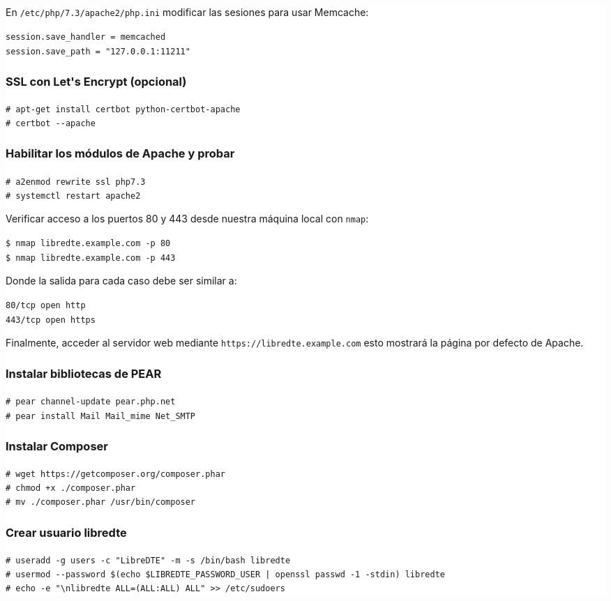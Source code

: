 En `/etc/php/7.3/apache2/php.ini` modificar las sesiones para usar Memcache:

```
session.save_handler = memcached
session.save_path = "127.0.0.1:11211"
```

### SSL con Let's Encrypt (opcional)

```shell
# apt-get install certbot python-certbot-apache
# certbot --apache
```

### Habilitar los módulos de Apache y probar

```shell
# a2enmod rewrite ssl php7.3
# systemctl restart apache2
```

Verificar acceso a los puertos 80 y 443 desde nuestra máquina local con `nmap`:

```shell
$ nmap libredte.example.com -p 80
$ nmap libredte.example.com -p 443
```

Donde la salida para cada caso debe ser similar a:

```shell
80/tcp open http
443/tcp open https
```

Finalmente, acceder al servidor web mediante `https://libredte.example.com` esto
mostrará la página por defecto de Apache.

### Instalar bibliotecas de PEAR

```shell
# pear channel-update pear.php.net
# pear install Mail Mail_mime Net_SMTP
```
### Instalar Composer

```shell
# wget https://getcomposer.org/composer.phar
# chmod +x ./composer.phar
# mv ./composer.phar /usr/bin/composer
```

### Crear usuario libredte

```shell
# useradd -g users -c "LibreDTE" -m -s /bin/bash libredte
# usermod --password $(echo $LIBREDTE_PASSWORD_USER | openssl passwd -1 -stdin) libredte
# echo -e "\nlibredte ALL=(ALL:ALL) ALL" >> /etc/sudoers
```
